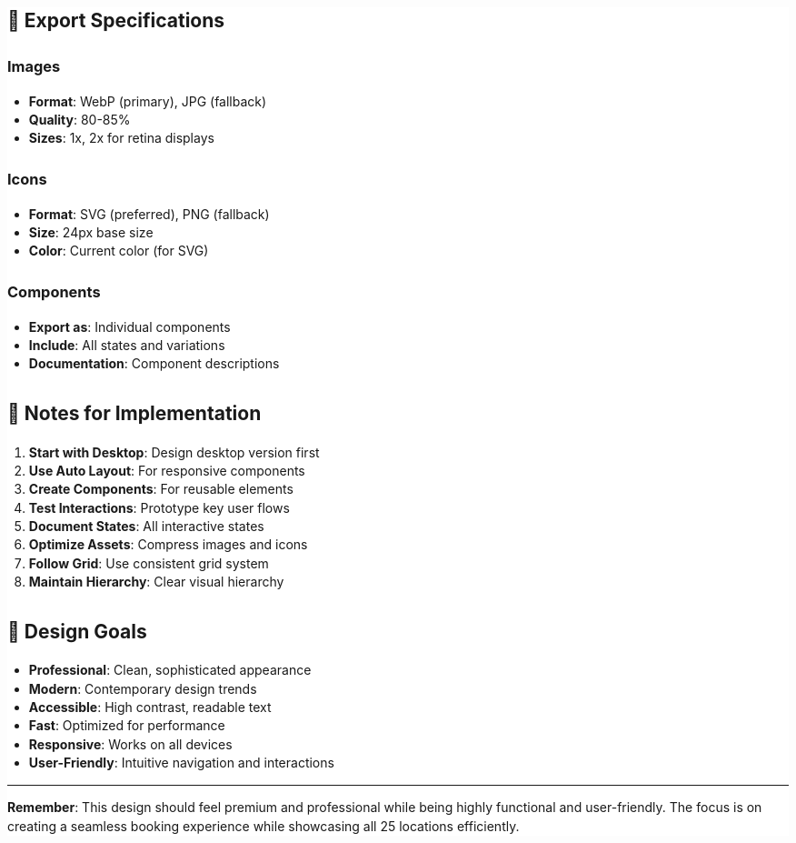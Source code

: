 ## 🚀 Export Specifications

### Images
- **Format**: WebP (primary), JPG (fallback)
- **Quality**: 80-85%
- **Sizes**: 1x, 2x for retina displays

### Icons
- **Format**: SVG (preferred), PNG (fallback)
- **Size**: 24px base size
- **Color**: Current color (for SVG)

### Components
- **Export as**: Individual components
- **Include**: All states and variations
- **Documentation**: Component descriptions

## 📝 Notes for Implementation

1. **Start with Desktop**: Design desktop version first
2. **Use Auto Layout**: For responsive components
3. **Create Components**: For reusable elements
4. **Test Interactions**: Prototype key user flows
5. **Document States**: All interactive states
6. **Optimize Assets**: Compress images and icons
7. **Follow Grid**: Use consistent grid system
8. **Maintain Hierarchy**: Clear visual hierarchy

## 🎯 Design Goals

- **Professional**: Clean, sophisticated appearance
- **Modern**: Contemporary design trends
- **Accessible**: High contrast, readable text
- **Fast**: Optimized for performance
- **Responsive**: Works on all devices
- **User-Friendly**: Intuitive navigation and interactions

---

**Remember**: This design should feel premium and professional while being highly functional and user-friendly. The focus is on creating a seamless booking experience while showcasing all 25 locations efficiently. 